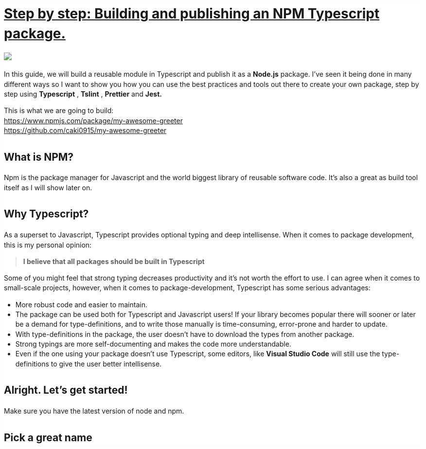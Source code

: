 
# [Step by step: Building and publishing an NPM Typescript package.](https://itnext.io/step-by-step-building-and-publishing-an-npm-typescript-package-44fe7164964c)

![](https://miro.medium.com/max/1400/1*oCtgEhGV5FHMYAgD-PHuCw.jpeg)

In this guide, we will build a reusable module in Typescript and publish it as a
**Node.js** package. I’ve seen it being done in many different ways so I want to
show you how you can use the best practices and tools out there to create your
own package, step by step using **Typescript** , **Tslint** , **Prettier** and
**Jest.**

This is what we are going to build:  
<https://www.npmjs.com/package/my-awesome-greeter>  
<https://github.com/caki0915/my-awesome-greeter>

## What is NPM?

Npm is the package manager for Javascript and the world biggest library of
reusable software code. It’s also a great as build tool itself as I will show
later on.

## Why Typescript?

As a superset to Javascript, Typescript provides optional typing and deep
intellisense. When it comes to package development, this is my personal opinion:

>  **I believe that all packages should be built in Typescript**

Some of you might feel that strong typing decreases productivity and it’s not
worth the effort to use. I can agree when it comes to small-scale projects,
however, when it comes to package-development, Typescript has some serious
advantages:

  * More robust code and easier to maintain.
  * The package can be used both for Typescript and Javascript users! If your library becomes popular there will sooner or later be a demand for type-definitions, and to write those manually is time-consuming, error-prone and harder to update.
  * With type-definitions in the package, the user doesn’t have to download the types from another package.
  * Strong typings are more self-documenting and makes the code more understandable.
  * Even if the one using your package doesn’t use Typescript, some editors, like **Visual Studio Code** will still use the type-definitions to give the user better intellisense.

## Alright. Let’s get started!

Make sure you have the latest version of node and npm.

## Pick a great name
